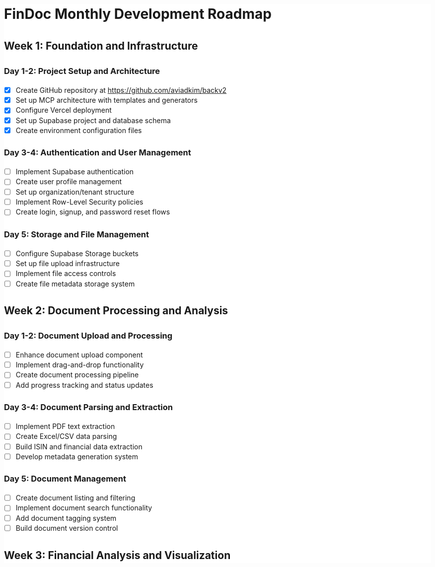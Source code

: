 # FinDoc Monthly Development Roadmap

## Week 1: Foundation and Infrastructure

### Day 1-2: Project Setup and Architecture
- [x] Create GitHub repository at https://github.com/aviadkim/backv2
- [x] Set up MCP architecture with templates and generators
- [x] Configure Vercel deployment
- [x] Set up Supabase project and database schema
- [x] Create environment configuration files

### Day 3-4: Authentication and User Management
- [ ] Implement Supabase authentication
- [ ] Create user profile management
- [ ] Set up organization/tenant structure
- [ ] Implement Row-Level Security policies
- [ ] Create login, signup, and password reset flows

### Day 5: Storage and File Management
- [ ] Configure Supabase Storage buckets
- [ ] Set up file upload infrastructure
- [ ] Implement file access controls
- [ ] Create file metadata storage system

## Week 2: Document Processing and Analysis

### Day 1-2: Document Upload and Processing
- [ ] Enhance document upload component
- [ ] Implement drag-and-drop functionality
- [ ] Create document processing pipeline
- [ ] Add progress tracking and status updates

### Day 3-4: Document Parsing and Extraction
- [ ] Implement PDF text extraction
- [ ] Create Excel/CSV data parsing
- [ ] Build ISIN and financial data extraction
- [ ] Develop metadata generation system

### Day 5: Document Management
- [ ] Create document listing and filtering
- [ ] Implement document search functionality
- [ ] Add document tagging system
- [ ] Build document version control

## Week 3: Financial Analysis and Visualization
